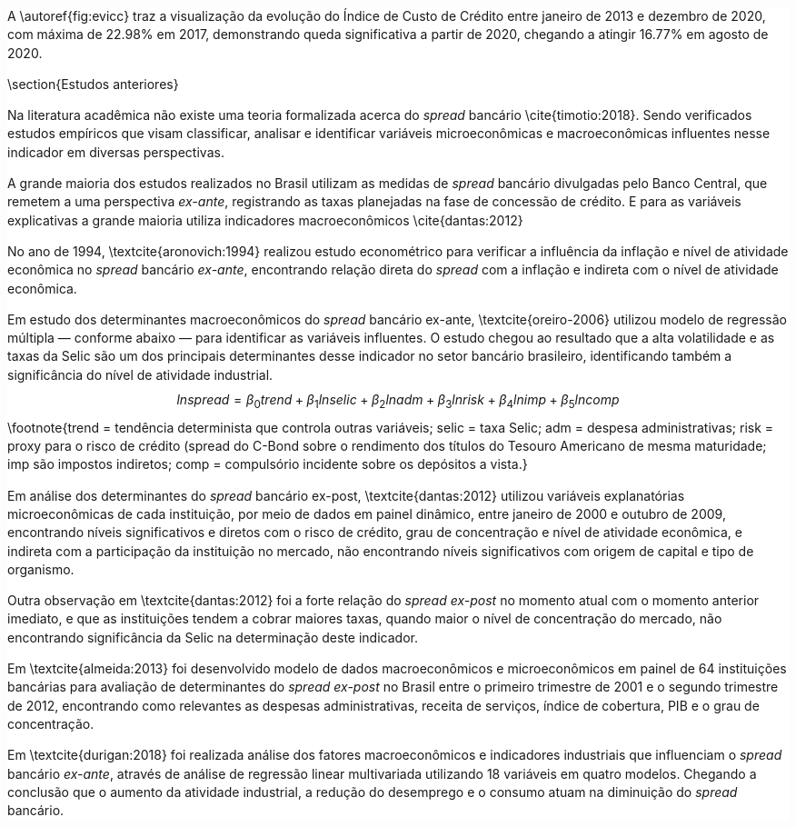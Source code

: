 
A \autoref{fig:evicc} traz a visualização da evolução do Índice de Custo de
Crédito entre janeiro de 2013 e dezembro de 2020, com máxima de 22.98% em
2017, demonstrando  queda significativa a partir de 2020, chegando a atingir 16.77% em agosto de 2020.

\section{Estudos anteriores}

Na literatura acadêmica não existe uma teoria formalizada acerca do *spread*
bancário \cite{timotio:2018}. Sendo verificados estudos empíricos que visam
classificar, analisar e identificar variáveis microeconômicas e macroeconômicas
influentes nesse indicador em diversas perspectivas.

A grande maioria dos estudos realizados no Brasil utilizam as medidas de
*spread* bancário divulgadas pelo Banco Central, que remetem a uma perspectiva
*ex-ante*, registrando as taxas planejadas na fase de concessão de crédito. E
para as variáveis explicativas a grande maioria utiliza indicadores
macroeconômicos \cite{dantas:2012}

No ano de 1994, \textcite{aronovich:1994} realizou estudo econométrico para
verificar a influência da inflação e nível de atividade econômica no *spread*
bancário *ex-ante*, encontrando relação direta do *spread* com a inflação e
indireta com o nível de atividade econômica.

Em estudo dos determinantes macroeconômicos do *spread* bancário ex-ante, \textcite{oreiro-2006} utilizou modelo de regressão múltipla — conforme abaixo — para identificar as variáveis influentes. O estudo chegou ao resultado que a alta volatilidade e as taxas da Selic são um dos principais determinantes desse indicador no setor bancário brasileiro, identificando também a significância do nível de atividade industrial.
$$
ln spread = \beta_0 trend + \beta_1 ln selic + \beta_2 ln adm + \beta_3 ln risk + \beta_4 ln imp + \beta_5 ln comp
$$
\footnote{trend = tendência determinista que controla outras variáveis; selic = taxa Selic; adm = despesa administrativas; risk =  proxy para o risco de crédito (spread do C-Bond sobre o rendimento dos títulos do Tesouro Americano de mesma maturidade; imp são impostos indiretos; comp = compulsório incidente sobre os depósitos a vista.}

Em análise dos determinantes do *spread* bancário ex-post, \textcite{dantas:2012} utilizou variáveis explanatórias microeconômicas de cada instituição, por meio de dados em painel dinâmico, entre janeiro de 2000 e outubro de 2009, encontrando níveis significativos e diretos com o risco de crédito, grau de concentração e nível de atividade econômica, e indireta com a participação da instituição no mercado, não encontrando níveis significativos com origem de capital e tipo de organismo. 

Outra observação em \textcite{dantas:2012} foi a forte relação do *spread*
*ex-post* no momento atual com o momento anterior imediato, e que as
instituições tendem a cobrar maiores taxas, quando maior o nível de
concentração do mercado, não encontrando significância da Selic na determinação
deste indicador. 

Em \textcite{almeida:2013} foi desenvolvido modelo de dados macroeconômicos e microeconômicos em painel de 64 instituições bancárias para avaliação de determinantes do *spread* *ex-post* no Brasil entre o primeiro trimestre de 2001 e o segundo trimestre de 2012, encontrando como relevantes  as despesas administrativas, receita de serviços, índice de cobertura, PIB e o grau de concentração.

Em \textcite{durigan:2018} foi realizada análise dos fatores macroeconômicos e
indicadores industriais que influenciam o *spread* bancário *ex-ante*, através de análise de regressão linear multivariada utilizando 18 variáveis em quatro
modelos. Chegando a conclusão que o aumento da atividade industrial, a redução
do desemprego e o consumo atuam na diminuição do *spread* bancário. 
